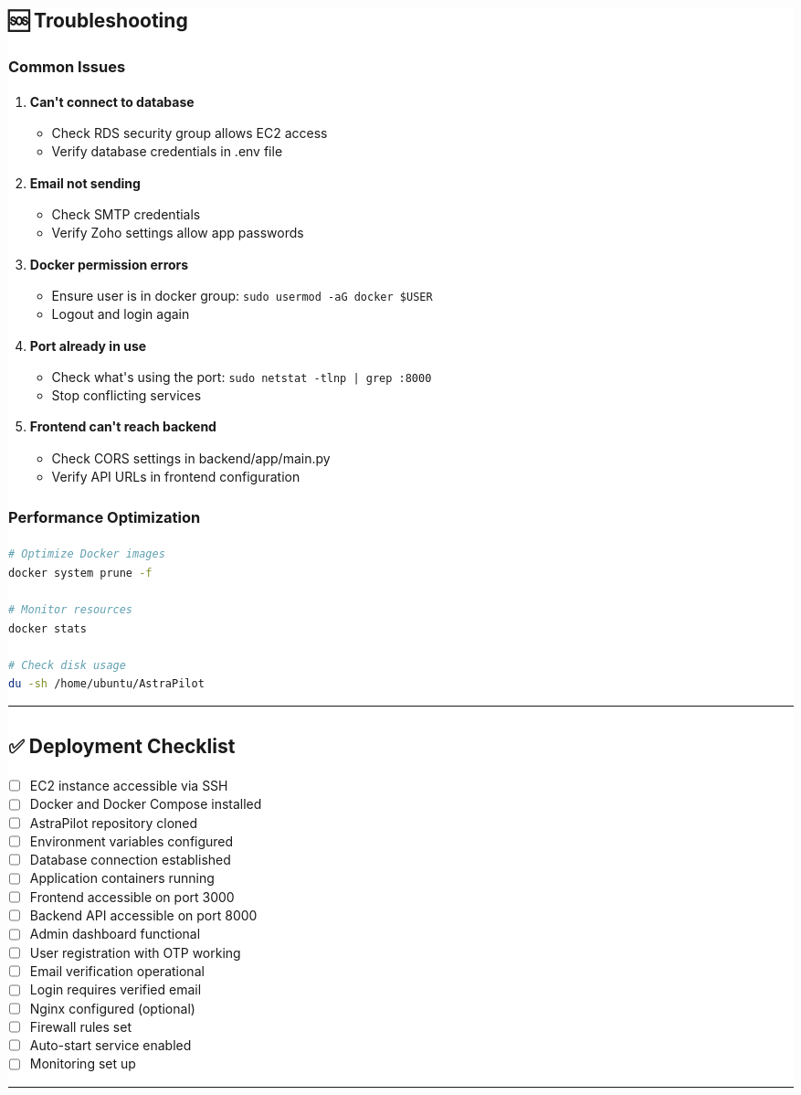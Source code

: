 
## 🆘 Troubleshooting

### Common Issues

1. **Can't connect to database**
   - Check RDS security group allows EC2 access
   - Verify database credentials in .env file

2. **Email not sending**
   - Check SMTP credentials
   - Verify Zoho settings allow app passwords

3. **Docker permission errors**
   - Ensure user is in docker group: `sudo usermod -aG docker $USER`
   - Logout and login again

4. **Port already in use**
   - Check what's using the port: `sudo netstat -tlnp | grep :8000`
   - Stop conflicting services

5. **Frontend can't reach backend**
   - Check CORS settings in backend/app/main.py
   - Verify API URLs in frontend configuration

### Performance Optimization

```bash
# Optimize Docker images
docker system prune -f

# Monitor resources
docker stats

# Check disk usage
du -sh /home/ubuntu/AstraPilot
```

---

## ✅ Deployment Checklist

- [ ] EC2 instance accessible via SSH
- [ ] Docker and Docker Compose installed
- [ ] AstraPilot repository cloned
- [ ] Environment variables configured
- [ ] Database connection established
- [ ] Application containers running
- [ ] Frontend accessible on port 3000
- [ ] Backend API accessible on port 8000
- [ ] Admin dashboard functional
- [ ] User registration with OTP working
- [ ] Email verification operational
- [ ] Login requires verified email
- [ ] Nginx configured (optional)
- [ ] Firewall rules set
- [ ] Auto-start service enabled
- [ ] Monitoring set up

---
